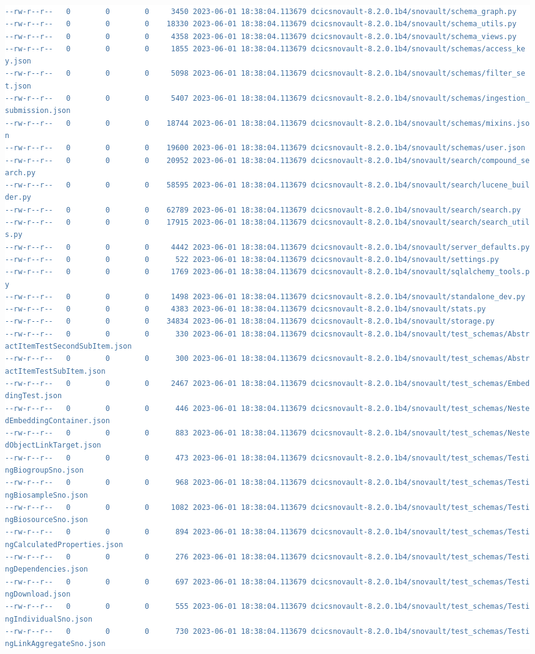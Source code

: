 ```diff
--rw-r--r--   0        0        0     3450 2023-06-01 18:38:04.113679 dcicsnovault-8.2.0.1b4/snovault/schema_graph.py
--rw-r--r--   0        0        0    18330 2023-06-01 18:38:04.113679 dcicsnovault-8.2.0.1b4/snovault/schema_utils.py
--rw-r--r--   0        0        0     4358 2023-06-01 18:38:04.113679 dcicsnovault-8.2.0.1b4/snovault/schema_views.py
--rw-r--r--   0        0        0     1855 2023-06-01 18:38:04.113679 dcicsnovault-8.2.0.1b4/snovault/schemas/access_key.json
--rw-r--r--   0        0        0     5098 2023-06-01 18:38:04.113679 dcicsnovault-8.2.0.1b4/snovault/schemas/filter_set.json
--rw-r--r--   0        0        0     5407 2023-06-01 18:38:04.113679 dcicsnovault-8.2.0.1b4/snovault/schemas/ingestion_submission.json
--rw-r--r--   0        0        0    18744 2023-06-01 18:38:04.113679 dcicsnovault-8.2.0.1b4/snovault/schemas/mixins.json
--rw-r--r--   0        0        0    19600 2023-06-01 18:38:04.113679 dcicsnovault-8.2.0.1b4/snovault/schemas/user.json
--rw-r--r--   0        0        0    20952 2023-06-01 18:38:04.113679 dcicsnovault-8.2.0.1b4/snovault/search/compound_search.py
--rw-r--r--   0        0        0    58595 2023-06-01 18:38:04.113679 dcicsnovault-8.2.0.1b4/snovault/search/lucene_builder.py
--rw-r--r--   0        0        0    62789 2023-06-01 18:38:04.113679 dcicsnovault-8.2.0.1b4/snovault/search/search.py
--rw-r--r--   0        0        0    17915 2023-06-01 18:38:04.113679 dcicsnovault-8.2.0.1b4/snovault/search/search_utils.py
--rw-r--r--   0        0        0     4442 2023-06-01 18:38:04.113679 dcicsnovault-8.2.0.1b4/snovault/server_defaults.py
--rw-r--r--   0        0        0      522 2023-06-01 18:38:04.113679 dcicsnovault-8.2.0.1b4/snovault/settings.py
--rw-r--r--   0        0        0     1769 2023-06-01 18:38:04.113679 dcicsnovault-8.2.0.1b4/snovault/sqlalchemy_tools.py
--rw-r--r--   0        0        0     1498 2023-06-01 18:38:04.113679 dcicsnovault-8.2.0.1b4/snovault/standalone_dev.py
--rw-r--r--   0        0        0     4383 2023-06-01 18:38:04.113679 dcicsnovault-8.2.0.1b4/snovault/stats.py
--rw-r--r--   0        0        0    34834 2023-06-01 18:38:04.113679 dcicsnovault-8.2.0.1b4/snovault/storage.py
--rw-r--r--   0        0        0      330 2023-06-01 18:38:04.113679 dcicsnovault-8.2.0.1b4/snovault/test_schemas/AbstractItemTestSecondSubItem.json
--rw-r--r--   0        0        0      300 2023-06-01 18:38:04.113679 dcicsnovault-8.2.0.1b4/snovault/test_schemas/AbstractItemTestSubItem.json
--rw-r--r--   0        0        0     2467 2023-06-01 18:38:04.113679 dcicsnovault-8.2.0.1b4/snovault/test_schemas/EmbeddingTest.json
--rw-r--r--   0        0        0      446 2023-06-01 18:38:04.113679 dcicsnovault-8.2.0.1b4/snovault/test_schemas/NestedEmbeddingContainer.json
--rw-r--r--   0        0        0      883 2023-06-01 18:38:04.113679 dcicsnovault-8.2.0.1b4/snovault/test_schemas/NestedObjectLinkTarget.json
--rw-r--r--   0        0        0      473 2023-06-01 18:38:04.113679 dcicsnovault-8.2.0.1b4/snovault/test_schemas/TestingBiogroupSno.json
--rw-r--r--   0        0        0      968 2023-06-01 18:38:04.113679 dcicsnovault-8.2.0.1b4/snovault/test_schemas/TestingBiosampleSno.json
--rw-r--r--   0        0        0     1082 2023-06-01 18:38:04.113679 dcicsnovault-8.2.0.1b4/snovault/test_schemas/TestingBiosourceSno.json
--rw-r--r--   0        0        0      894 2023-06-01 18:38:04.113679 dcicsnovault-8.2.0.1b4/snovault/test_schemas/TestingCalculatedProperties.json
--rw-r--r--   0        0        0      276 2023-06-01 18:38:04.113679 dcicsnovault-8.2.0.1b4/snovault/test_schemas/TestingDependencies.json
--rw-r--r--   0        0        0      697 2023-06-01 18:38:04.113679 dcicsnovault-8.2.0.1b4/snovault/test_schemas/TestingDownload.json
--rw-r--r--   0        0        0      555 2023-06-01 18:38:04.113679 dcicsnovault-8.2.0.1b4/snovault/test_schemas/TestingIndividualSno.json
--rw-r--r--   0        0        0      730 2023-06-01 18:38:04.113679 dcicsnovault-8.2.0.1b4/snovault/test_schemas/TestingLinkAggregateSno.json
```